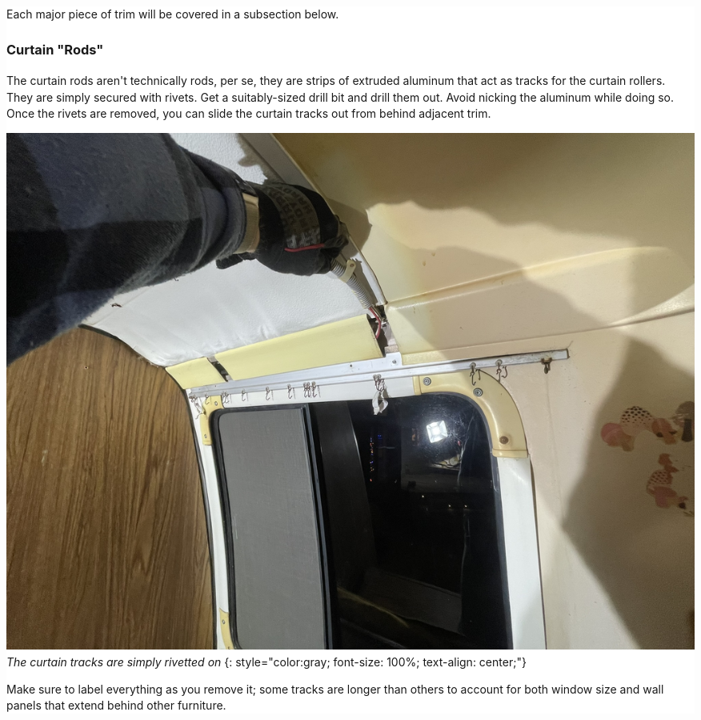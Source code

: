 Each major piece of trim will be covered in a subsection below.

### Curtain "Rods"

The curtain rods aren't technically rods, per se, they are strips of extruded aluminum that act as tracks for the curtain rollers. They are simply secured with rivets. Get a suitably-sized drill bit and drill them out. Avoid nicking the aluminum while doing so. Once the rivets are removed, you can slide the curtain tracks out from behind adjacent trim.

![Curtain Rod Fasteners](/assets/img/teardown-manual-part-one/curtain-rivets.jpeg)
*The curtain tracks are simply rivetted on*
{: style="color:gray; font-size: 100%; text-align: center;"}

Make sure to label everything as you remove it; some tracks are longer than others to account for both window size and wall panels that extend behind other furniture.
